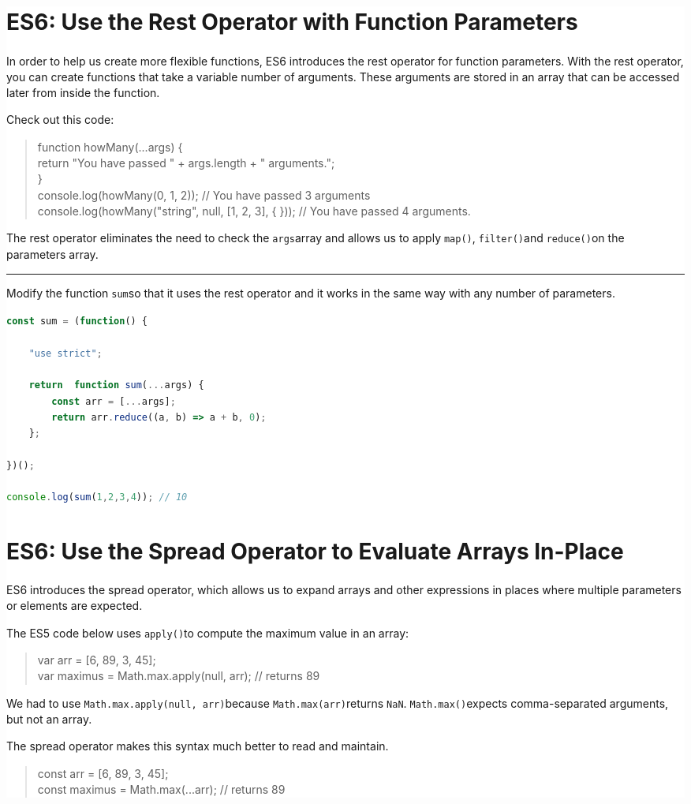 # ES6: Use the Rest Operator with Function Parameters

In order to help us create more flexible functions, ES6 introduces the  rest operator  for function parameters. With the rest operator, you can create functions that take a variable number of arguments. These arguments are stored in an array that can be accessed later from inside the function.

Check out this code:

> function howMany(...args) {  
> return "You have passed " + args.length + " arguments.";  
> }  
> console.log(howMany(0, 1, 2)); // You have passed 3 arguments  
> console.log(howMany("string", null, [1, 2, 3], { })); // You have passed 4 arguments.

The rest operator eliminates the need to check the  `args`array and allows us to apply  `map()`,  `filter()`and  `reduce()`on the parameters array.

----------

Modify the function  `sum`so that it uses the rest operator and it works in the same way with any number of parameters.

```javascript
const sum = (function() {
	
	"use strict";

	return  function sum(...args) {
		const arr = [...args];
		return arr.reduce((a, b) => a + b, 0);
	};

})();

console.log(sum(1,2,3,4)); // 10
```
# ES6: Use the Spread Operator to Evaluate Arrays In-Place

ES6 introduces the  spread operator, which allows us to expand arrays and other expressions in places where multiple parameters or elements are expected.

The ES5 code below uses  `apply()`to compute the maximum value in an array:

> var arr = [6, 89, 3, 45];  
> var maximus = Math.max.apply(null, arr); // returns 89

We had to use  `Math.max.apply(null, arr)`because  `Math.max(arr)`returns  `NaN`.  `Math.max()`expects comma-separated arguments, but not an array.

The spread operator makes this syntax much better to read and maintain.

> const arr = [6, 89, 3, 45];  
> const maximus = Math.max(...arr); // returns 89
